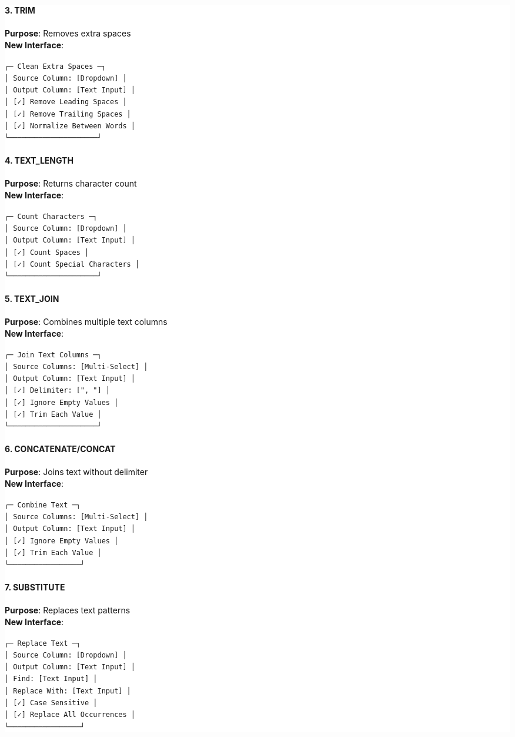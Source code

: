 #### **3. TRIM**
**Purpose**: Removes extra spaces  
**New Interface**:
```
┌─ Clean Extra Spaces ─┐
│ Source Column: [Dropdown] │
│ Output Column: [Text Input] │
│ [✓] Remove Leading Spaces │
│ [✓] Remove Trailing Spaces │
│ [✓] Normalize Between Words │
└─────────────────────┘
```

#### **4. TEXT_LENGTH**
**Purpose**: Returns character count  
**New Interface**:
```
┌─ Count Characters ─┐
│ Source Column: [Dropdown] │
│ Output Column: [Text Input] │
│ [✓] Count Spaces │
│ [✓] Count Special Characters │
└─────────────────────┘
```

#### **5. TEXT_JOIN**
**Purpose**: Combines multiple text columns  
**New Interface**:
```
┌─ Join Text Columns ─┐
│ Source Columns: [Multi-Select] │
│ Output Column: [Text Input] │
│ [✓] Delimiter: [", "] │
│ [✓] Ignore Empty Values │
│ [✓] Trim Each Value │
└─────────────────────┘
```

#### **6. CONCATENATE/CONCAT**
**Purpose**: Joins text without delimiter  
**New Interface**:
```
┌─ Combine Text ─┐
│ Source Columns: [Multi-Select] │
│ Output Column: [Text Input] │
│ [✓] Ignore Empty Values │
│ [✓] Trim Each Value │
└─────────────────┘
```

#### **7. SUBSTITUTE**
**Purpose**: Replaces text patterns  
**New Interface**:
```
┌─ Replace Text ─┐
│ Source Column: [Dropdown] │
│ Output Column: [Text Input] │
│ Find: [Text Input] │
│ Replace With: [Text Input] │
│ [✓] Case Sensitive │
│ [✓] Replace All Occurrences │
└─────────────────┘
```
